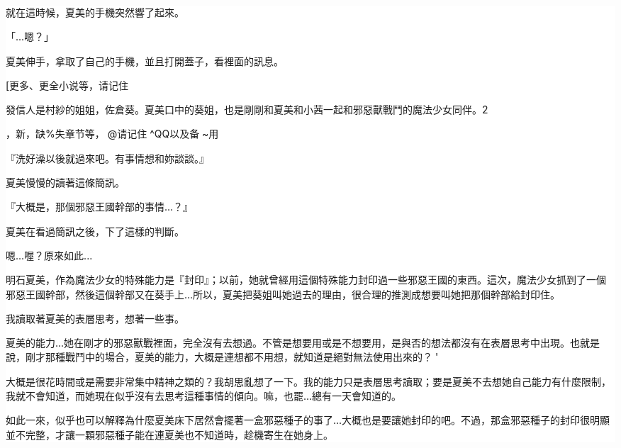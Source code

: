 



就在這時候，夏美的手機突然響了起來。



「...嗯？」



夏美伸手，拿取了自己的手機，並且打開蓋子，看裡面的訊息。



 [更多、更全小说等，请记住



發信人是村紗的姐姐，佐倉葵。夏美口中的葵姐，也是剛剛和夏美和小茜一起和邪惡獸戰鬥的魔法少女同伴。2



，新，缺%失章节等， @请记住 ^QQ以及备 ~用



『洗好澡以後就過來吧。有事情想和妳談談。』



夏美慢慢的讀著這條簡訊。





『大概是，那個邪惡王國幹部的事情...？』





夏美在看過簡訊之後，下了這樣的判斷。





嗯...喔？原來如此...





明石夏美，作為魔法少女的特殊能力是『封印』；以前，她就曾經用這個特殊能力封印過一些邪惡王國的東西。這次，魔法少女抓到了一個邪惡王國幹部，然後這個幹部又在葵手上...所以，夏美把葵姐叫她過去的理由，很合理的推測成想要叫她把那個幹部給封印住。





我讀取著夏美的表層思考，想著一些事。



夏美的能力...她在剛才的邪惡獸戰裡面，完全沒有去想過。不管是想要用或是不想要用，是與否的想法都沒有在表層思考中出現。也就是說，剛才那種戰鬥中的場合，夏美的能力，大概是連想都不用想，就知道是絕對無法使用出來的？ '



大概是很花時間或是需要非常集中精神之類的？我胡思亂想了一下。我的能力只是表層思考讀取；要是夏美不去想她自己能力有什麼限制，我就不會知道，而她現在似乎沒有去思考這種事情的傾向。嘛，也罷...總有一天會知道的。



如此一來，似乎也可以解釋為什麼夏美床下居然會擺著一盒邪惡種子的事了...大概也是要讓她封印的吧。不過，那盒邪惡種子的封印很明顯並不完整，才讓一顆邪惡種子能在連夏美也不知道時，趁機寄生在她身上。
